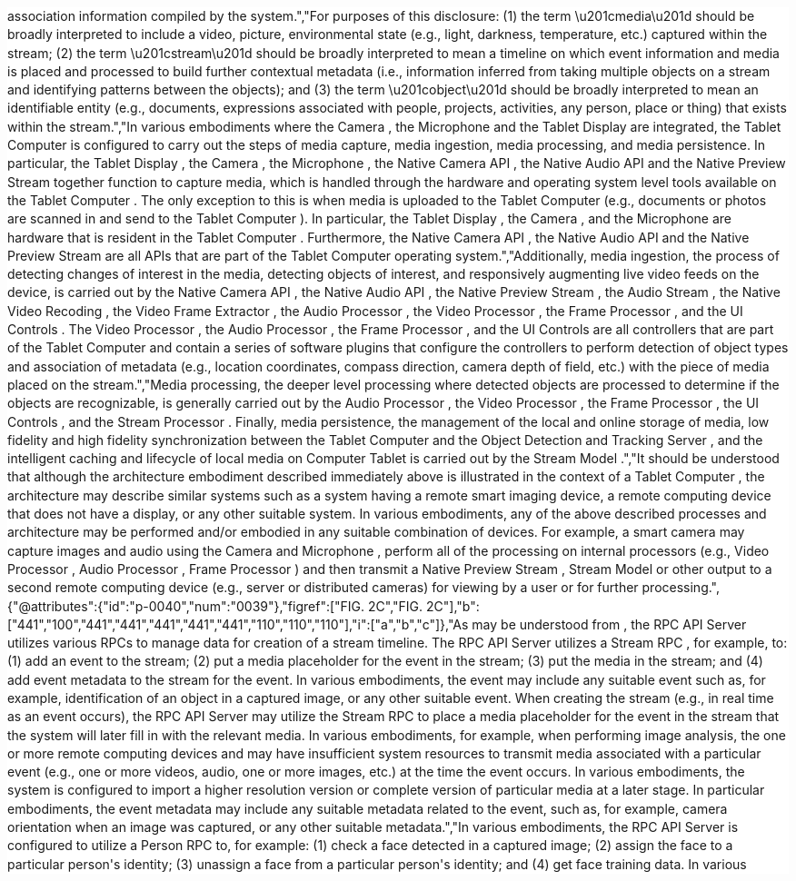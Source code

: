 association information compiled by the system.","For purposes of this disclosure: (1) the term \u201cmedia\u201d should be broadly interpreted to include a video, picture, environmental state (e.g., light, darkness, temperature, etc.) captured within the stream; (2) the term \u201cstream\u201d should be broadly interpreted to mean a timeline on which event information and media is placed and processed to build further contextual metadata (i.e., information inferred from taking multiple objects on a stream and identifying patterns between the objects); and (3) the term \u201cobject\u201d should be broadly interpreted to mean an identifiable entity (e.g., documents, expressions associated with people, projects, activities, any person, place or thing) that exists within the stream.","In various embodiments where the Camera , the Microphone  and the Tablet Display  are integrated, the Tablet Computer is configured to carry out the steps of media capture, media ingestion, media processing, and media persistence. In particular, the Tablet Display , the Camera , the Microphone , the Native Camera API , the Native Audio API  and the Native Preview Stream  together function to capture media, which is handled through the hardware and operating system level tools available on the Tablet Computer . The only exception to this is when media is uploaded to the Tablet Computer (e.g., documents or photos are scanned in and send to the Tablet Computer ). In particular, the Tablet Display , the Camera , and the Microphone  are hardware that is resident in the Tablet Computer . Furthermore, the Native Camera API , the Native Audio API  and the Native Preview Stream  are all APIs that are part of the Tablet Computer operating system.","Additionally, media ingestion, the process of detecting changes of interest in the media, detecting objects of interest, and responsively augmenting live video feeds on the device, is carried out by the Native Camera API , the Native Audio API , the Native Preview Stream , the Audio Stream , the Native Video Recoding , the Video Frame Extractor , the Audio Processor , the Video Processor , the Frame Processor , and the UI Controls . The Video Processor , the Audio Processor , the Frame Processor , and the UI Controls  are all controllers that are part of the Tablet Computer and contain a series of software plugins that configure the controllers to perform detection of object types and association of metadata (e.g., location coordinates, compass direction, camera depth of field, etc.) with the piece of media placed on the stream.","Media processing, the deeper level processing where detected objects are processed to determine if the objects are recognizable, is generally carried out by the Audio Processor , the Video Processor , the Frame Processor , the UI Controls , and the Stream Processor . Finally, media persistence, the management of the local and online storage of media, low fidelity and high fidelity synchronization between the Tablet Computer and the Object Detection and Tracking Server , and the intelligent caching and lifecycle of local media on Computer Tablet is carried out by the Stream Model .","It should be understood that although the architecture embodiment described immediately above is illustrated in the context of a Tablet Computer , the architecture may describe similar systems such as a system having a remote smart imaging device, a remote computing device that does not have a display, or any other suitable system. In various embodiments, any of the above described processes and architecture may be performed and\/or embodied in any suitable combination of devices. For example, a smart camera may capture images and audio using the Camera  and Microphone , perform all of the processing on internal processors (e.g., Video Processor , Audio Processor , Frame Processor ) and then transmit a Native Preview Stream , Stream Model  or other output to a second remote computing device (e.g., server or distributed cameras) for viewing by a user or for further processing.",{"@attributes":{"id":"p-0040","num":"0039"},"figref":["FIG. 2C","FIG. 2C"],"b":["441","100","441","441","441","441","441","110","110","110"],"i":["a","b","c"]},"As may be understood from , the RPC API Server  utilizes various RPCs to manage data for creation of a stream timeline. The RPC API Server  utilizes a Stream RPC , for example, to: (1) add an event to the stream; (2) put a media placeholder for the event in the stream; (3) put the media in the stream; and (4) add event metadata to the stream for the event. In various embodiments, the event may include any suitable event such as, for example, identification of an object in a captured image, or any other suitable event. When creating the stream (e.g., in real time as an event occurs), the RPC API Server  may utilize the Stream RPC  to place a media placeholder for the event in the stream that the system will later fill in with the relevant media. In various embodiments, for example, when performing image analysis, the one or more remote computing devices and may have insufficient system resources to transmit media associated with a particular event (e.g., one or more videos, audio, one or more images, etc.) at the time the event occurs. In various embodiments, the system is configured to import a higher resolution version or complete version of particular media at a later stage. In particular embodiments, the event metadata may include any suitable metadata related to the event, such as, for example, camera orientation when an image was captured, or any other suitable metadata.","In various embodiments, the RPC API Server  is configured to utilize a Person RPC  to, for example: (1) check a face detected in a captured image; (2) assign the face to a particular person's identity; (3) unassign a face from a particular person's identity; and (4) get face training data. In various